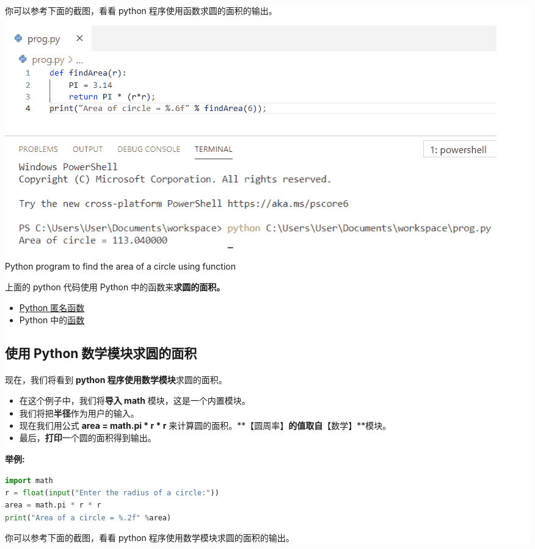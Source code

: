 你可以参考下面的截图，看看 python 程序使用函数求圆的面积的输出。

![Python program to find the area of a circle using function](img/cfcabe008abd9ee7ee36fc8a82c11e14.png "Python program to find the area of a circle using function")

Python program to find the area of a circle using function

上面的 python 代码使用 Python 中的函数来**求圆的面积。**

*   [Python 匿名函数](https://pythonguides.com/python-anonymous-function/)
*   Python 中的[函数](https://pythonguides.com/function-in-python/)

## 使用 Python 数学模块求圆的面积

现在，我们将看到 **python 程序使用数学模块**求圆的面积。

*   在这个例子中，我们将**导入 math** 模块，这是一个内置模块。
*   我们将把**半径**作为用户的输入。
*   现在我们用公式 **area = math.pi * r * r** 来计算圆的面积。**【圆周率】**的值取自**【数学】**模块。
*   最后，**打印**一个圆的面积得到输出。

**举例:**

```py
import math
r = float(input("Enter the radius of a circle:"))
area = math.pi * r * r
print("Area of a circle = %.2f" %area)
```

你可以参考下面的截图，看看 python 程序使用数学模块求圆的面积的输出。
